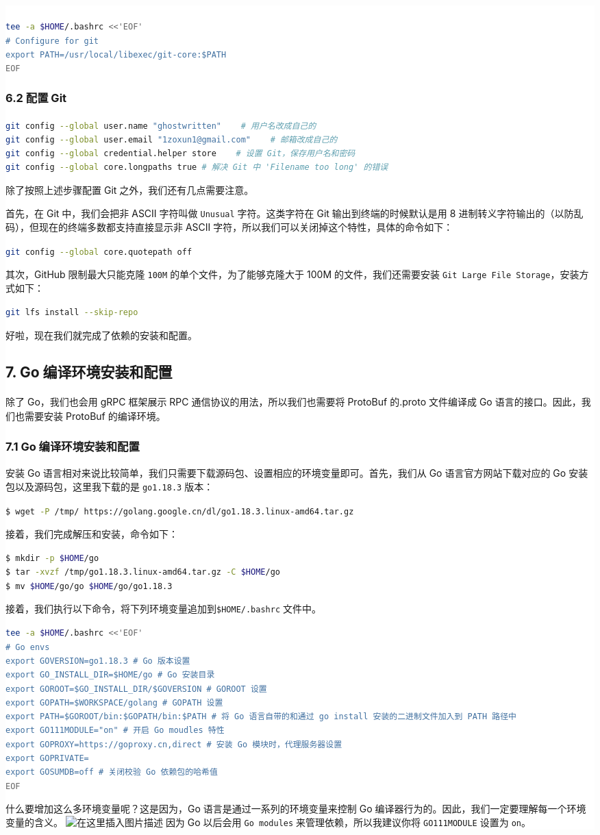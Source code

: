 ```bash

tee -a $HOME/.bashrc <<'EOF'
# Configure for git
export PATH=/usr/local/libexec/git-core:$PATH
EOF
```
### 6.2 配置 Git

```bash
git config --global user.name "ghostwritten"    # 用户名改成自己的
git config --global user.email "1zoxun1@gmail.com"    # 邮箱改成自己的
git config --global credential.helper store    # 设置 Git，保存用户名和密码
git config --global core.longpaths true # 解决 Git 中 'Filename too long' 的错误
```
除了按照上述步骤配置 Git 之外，我们还有几点需要注意。

首先，在 Git 中，我们会把非 ASCII 字符叫做 `Unusual` 字符。这类字符在 Git 输出到终端的时候默认是用 8 进制转义字符输出的（以防乱码），但现在的终端多数都支持直接显示非 ASCII 字符，所以我们可以关闭掉这个特性，具体的命令如下：

```bash
git config --global core.quotepath off
```
其次，GitHub 限制最大只能克隆 `100M` 的单个文件，为了能够克隆大于 100M 的文件，我们还需要安装 `Git Large File Storage`，安装方式如下：

```bash
git lfs install --skip-repo
```
好啦，现在我们就完成了依赖的安装和配置。

## 7. Go 编译环境安装和配置
除了 Go，我们也会用 gRPC 框架展示 RPC 通信协议的用法，所以我们也需要将 ProtoBuf 的.proto 文件编译成 Go 语言的接口。因此，我们也需要安装 ProtoBuf 的编译环境。

### 7.1 Go 编译环境安装和配置
安装 Go 语言相对来说比较简单，我们只需要下载源码包、设置相应的环境变量即可。首先，我们从 Go 语言官方网站下载对应的 Go 安装包以及源码包，这里我下载的是 `go1.18.3` 版本：

```bash
$ wget -P /tmp/ https://golang.google.cn/dl/go1.18.3.linux-amd64.tar.gz
```
接着，我们完成解压和安装，命令如下：

```bash
$ mkdir -p $HOME/go
$ tar -xvzf /tmp/go1.18.3.linux-amd64.tar.gz -C $HOME/go
$ mv $HOME/go/go $HOME/go/go1.18.3
```
接着，我们执行以下命令，将下列环境变量追加到`$HOME/.bashrc` 文件中。

```bash
tee -a $HOME/.bashrc <<'EOF'
# Go envs
export GOVERSION=go1.18.3 # Go 版本设置
export GO_INSTALL_DIR=$HOME/go # Go 安装目录
export GOROOT=$GO_INSTALL_DIR/$GOVERSION # GOROOT 设置
export GOPATH=$WORKSPACE/golang # GOPATH 设置
export PATH=$GOROOT/bin:$GOPATH/bin:$PATH # 将 Go 语言自带的和通过 go install 安装的二进制文件加入到 PATH 路径中
export GO111MODULE="on" # 开启 Go moudles 特性
export GOPROXY=https://goproxy.cn,direct # 安装 Go 模块时，代理服务器设置
export GOPRIVATE=
export GOSUMDB=off # 关闭校验 Go 依赖包的哈希值
EOF
```
什么要增加这么多环境变量呢？这是因为，Go 语言是通过一系列的环境变量来控制 Go 编译器行为的。因此，我们一定要理解每一个环境变量的含义。
![在这里插入图片描述](https://img-blog.csdnimg.cn/dfda26d335774a0087d43dbe23eb700f.png)
因为 Go 以后会用 `Go modules` 来管理依赖，所以我建议你将 `GO111MODULE` 设置为 `on`。
